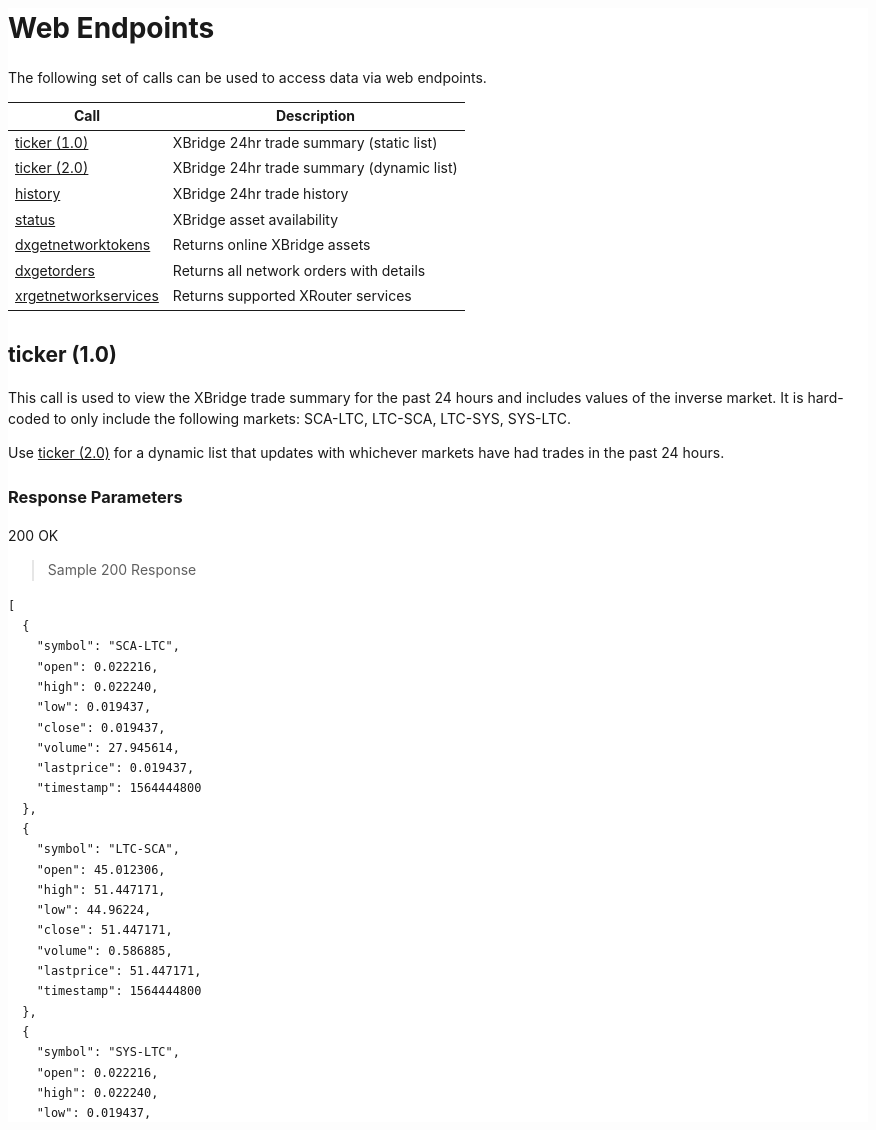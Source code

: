 # Web Endpoints

The following set of calls can be used to access data via web endpoints. 

Call                                             | Description
-------------------------------------------------|---------------
[ticker (1.0)](#ticker-1-0)                      | XBridge 24hr trade summary (static list)
[ticker (2.0)](#ticker-2-0)                      | XBridge 24hr trade summary (dynamic list)
[history](#history)                              | XBridge 24hr trade history
[status](#status)                                | XBridge asset availability
[dxgetnetworktokens](#dxgetnetworktokens-web)    | Returns online XBridge assets
[dxgetorders](#dxgetorders-web)                  | Returns all network orders with details
[xrgetnetworkservices](#xrgetnetworkservices-web)| Returns supported XRouter services










## ticker (1.0)

This call is used to view the XBridge trade summary for the past 24 hours and includes values of the inverse market. It is hard-coded to only include the following markets: SCA-LTC, LTC-SCA, LTC-SYS, SYS-LTC. 

Use [ticker (2.0)](#ticker-2-0) for a dynamic list that updates with whichever markets have had trades in the past 24 hours.



### Response Parameters

<aside class="success">
200 OK
</aside>

> Sample 200 Response

```shell
[
  {
    "symbol": "SCA-LTC",
    "open": 0.022216,
    "high": 0.022240,
    "low": 0.019437,
    "close": 0.019437,
    "volume": 27.945614,
    "lastprice": 0.019437,
    "timestamp": 1564444800
  },
  {
    "symbol": "LTC-SCA",
    "open": 45.012306,
    "high": 51.447171,
    "low": 44.96224,
    "close": 51.447171,
    "volume": 0.586885,
    "lastprice": 51.447171,
    "timestamp": 1564444800
  },
  {
    "symbol": "SYS-LTC",
    "open": 0.022216,
    "high": 0.022240,
    "low": 0.019437,
```